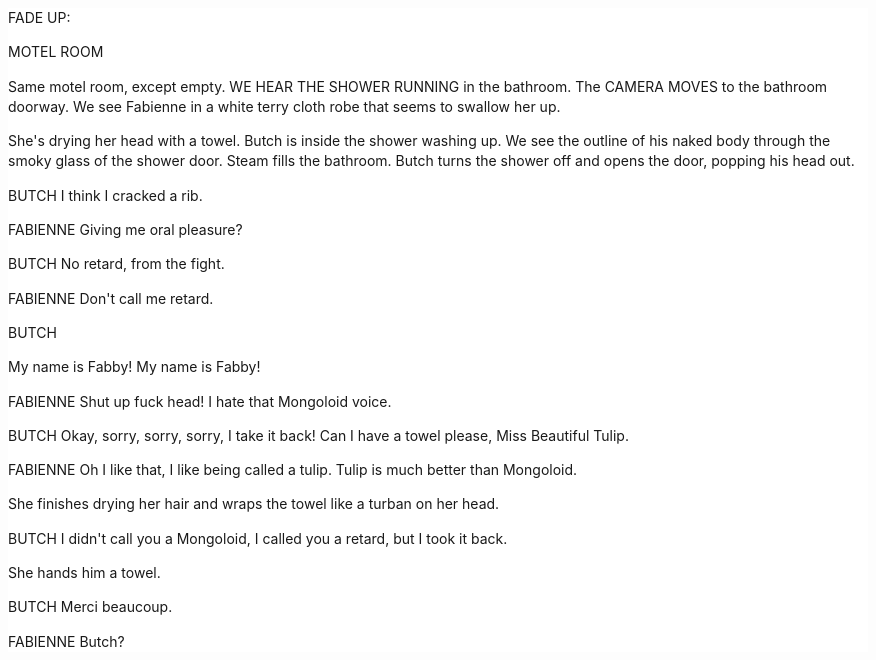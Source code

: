  FADE UP:

 MOTEL ROOM

 Same motel room, except empty. WE HEAR THE SHOWER RUNNING in 
 the bathroom. The CAMERA MOVES to the bathroom doorway. We 
 see Fabienne in a white terry cloth robe that seems to swallow 
 her up.

 She's drying her head with a towel. Butch is inside the shower 
 washing up. We see the outline of his naked body through the 
 smoky glass of the shower door. Steam fills the bathroom. 
 Butch turns the shower off and opens the door, popping his 
 head out.

 BUTCH
 I think I cracked a rib.

 FABIENNE
 Giving me oral pleasure?

 BUTCH
 No retard, from the fight.

 FABIENNE
 Don't call me retard.

 BUTCH
 
 My name is Fabby! My name is Fabby!

 FABIENNE
 Shut up fuck head! I hate that 
 Mongoloid voice.

 BUTCH
 Okay, sorry, sorry, sorry, I take it 
 back! Can I have a towel please, 
 Miss Beautiful Tulip.

 FABIENNE
 Oh I like that, I like being called 
 a tulip. Tulip is much better than 
 Mongoloid.

 She finishes drying her hair and wraps the towel like a turban 
 on her head.

 BUTCH
 I didn't call you a Mongoloid, I 
 called you a retard, but I took it 
 back.

 She hands him a towel.

 BUTCH
 Merci beaucoup.

 FABIENNE
 Butch?
